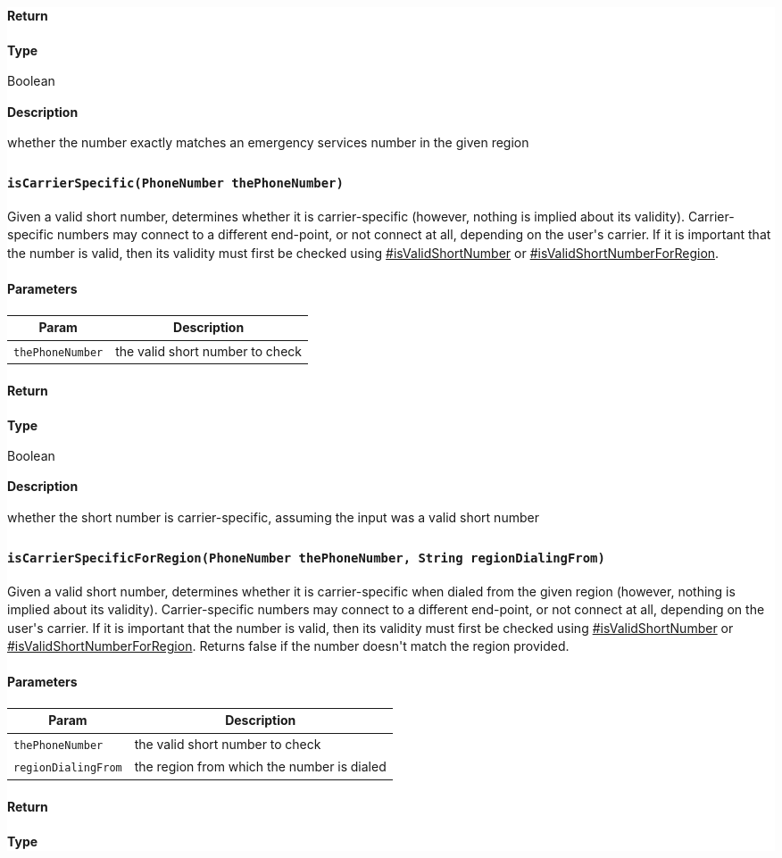 #### Return

**Type**

Boolean

**Description**

whether the number exactly matches an emergency services number in the given region

### `isCarrierSpecific(PhoneNumber thePhoneNumber)`

Given a valid short number, determines whether it is carrier-specific (however, nothing is implied about its validity). Carrier-specific numbers may connect to a different end-point, or not connect at all, depending on the user's carrier. If it is important that the number is valid, then its validity must first be checked using [#isValidShortNumber](#isValidShortNumber) or [#isValidShortNumberForRegion](#isValidShortNumberForRegion).

#### Parameters

|Param|Description|
|---|---|
|`thePhoneNumber`|the valid short number to check|

#### Return

**Type**

Boolean

**Description**

whether the short number is carrier-specific, assuming the input was a valid short     number

### `isCarrierSpecificForRegion(PhoneNumber thePhoneNumber, String regionDialingFrom)`

Given a valid short number, determines whether it is carrier-specific when dialed from the given region (however, nothing is implied about its validity). Carrier-specific numbers may connect to a different end-point, or not connect at all, depending on the user's carrier. If it is important that the number is valid, then its validity must first be checked using [#isValidShortNumber](#isValidShortNumber) or [#isValidShortNumberForRegion](#isValidShortNumberForRegion). Returns false if the number doesn't match the region provided.

#### Parameters

|Param|Description|
|---|---|
|`thePhoneNumber`|the valid short number to check|
|`regionDialingFrom`|the region from which the number is dialed|

#### Return

**Type**
